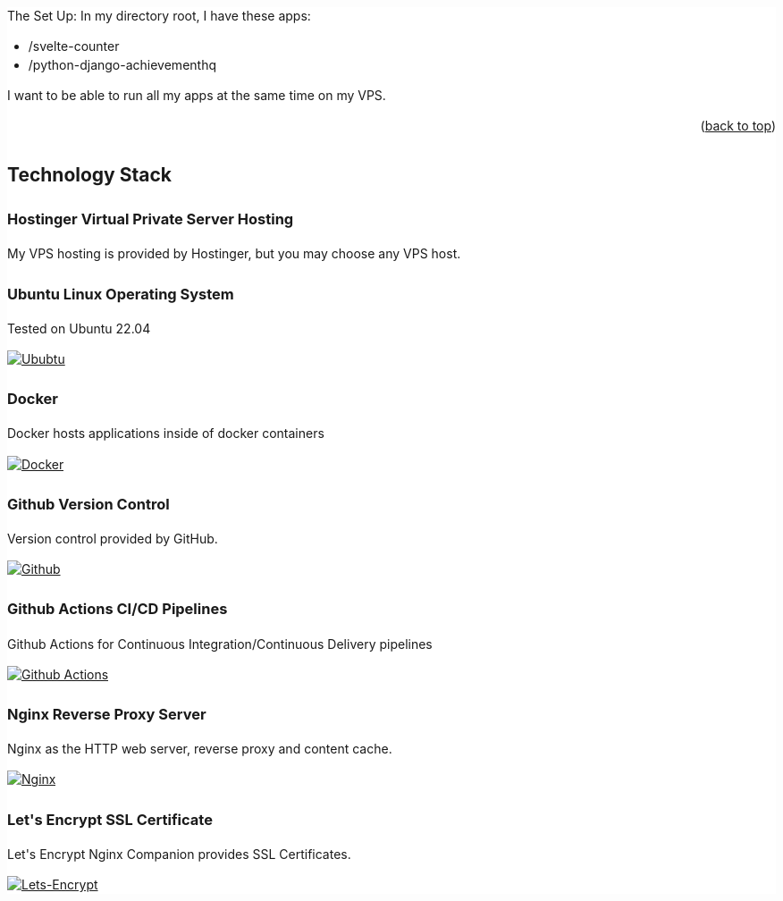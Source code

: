 The Set Up: In my directory root, I have these apps:

* /svelte-counter
* /python-django-achievementhq

I want to be able to run all my apps at the same time on my VPS.


<p align="right">(<a href="#readme-top">back to top</a>)</p>

## Technology Stack


### Hostinger Virtual Private Server Hosting

My VPS hosting is provided by Hostinger, but you may choose any VPS host.


### Ubuntu Linux Operating System

Tested on Ubuntu 22.04

[![Ububtu][Ubuntu.com]][Ubuntu-url]


### Docker

Docker hosts applications inside of docker containers

[![Docker][Docker-hub]][Docker-hub-url]


### Github Version Control

Version control provided by GitHub.

[![Github][Github]][Github-url]


### Github Actions CI/CD Pipelines

Github Actions for Continuous Integration/Continuous Delivery pipelines

[![Github Actions][Github Actions]][Github-Actions-url]


### Nginx Reverse Proxy Server

Nginx as the HTTP web server, reverse proxy and content cache. 

[![Nginx][Nginx]][Nginx-url]


### Let's Encrypt SSL Certificate

Let's Encrypt Nginx Companion provides SSL Certificates.

[![Lets-Encrypt][Lets-Encrypt]][Lets-Encrypt-url]



[contributors-shield]: https://img.shields.io/github/contributors/monatemedia/docker-engine-on-linux.svg?style=for-the-badge
[contributors-url]: https://github.com/monatemedia/docker-engine-on-linux/graphs/contributors
[forks-shield]: https://img.shields.io/github/forks/monatemedia/docker-engine-on-linux.svg?style=for-the-badge
[forks-url]: https://github.com/monatemedia/docker-engine-on-linux/network/members
[stars-shield]: https://img.shields.io/github/stars/monatemedia/docker-engine-on-linux.svg?style=for-the-badge
[stars-url]: https://github.com/monatemedia/docker-engine-on-linux/stargazers
[issues-shield]: https://img.shields.io/github/issues/monatemedia/docker-engine-on-linux.svg?style=for-the-badge
[issues-url]: https://github.com/monatemedia/docker-engine-on-linux/issues
[license-shield]: https://img.shields.io/github/license/monatemedia/docker-engine-on-linux.svg?style=for-the-badge
[license-url]: https://github.com/monatemedia/docker-engine-on-linux/blob/main/LICENSE.txt
[linkedin-shield]: https://img.shields.io/badge/-LinkedIn-black.svg?style=for-the-badge&logo=linkedin&colorB=555
[linkedin-url]: https://linkedin.com/company/monatemediaofficial
[product-screenshot]: images/denlin-main-menu-large.PNG
[nginx-http-error-503-screenshot]: images/nginx-http-error-503.png
[Ubuntu.com]: https://img.shields.io/badge/Ubuntu-E95420?style=for-the-badge&logo=ubuntu&logoColor=white
[Ubuntu-url]: https://ubuntu.com/
[Docker-hub]: https://img.shields.io/badge/docker-%230db7ed.svg?style=for-the-badge&logo=docker&logoColor=white
[Docker-hub-url]: https://hub.docker.com/
[Github]: https://img.shields.io/badge/github-%23121011.svg?style=for-the-badge&logo=github&logoColor=white
[Github-url]: https://github.com/monatemedia/docker-engine-on-linux
[Github Actions]: https://img.shields.io/badge/github%20actions-%232671E5.svg?style=for-the-badge&logo=githubactions&logoColor=white
[Github-actions-url]: https://github.com/features/actions
[Nginx]: https://img.shields.io/badge/nginx-%23009639.svg?style=for-the-badge&logo=nginx&logoColor=white
[Nginx-url]: https://nginx.org/en/
[Gunicorn]: https://img.shields.io/badge/gunicorn-%298729.svg?style=for-the-badge&logo=gunicorn&logoColor=white
[Gunicorn-url]: https://gunicorn.org/
[Lets-Encrypt]: https://avatars.githubusercontent.com/u/9289019?s=75&v=4
[Lets-Encrypt-url]: https://letsencrypt.org/
[Htop.dev]: https://avatars.githubusercontent.com/u/69567116?s=48&v=4
[Htop-url]: https://htop.dev/
[Angular.dev]: https://img.shields.io/badge/angular-%23DD0031.svg?style=for-the-badge&logo=angular&logoColor=white
[Angular-url]: https://angular.dev/
[Next.org]: https://img.shields.io/badge/Next-black?style=for-the-badge&logo=next.js&logoColor=white
[Next-url]: https://nextjs.org/
[Nuxt.net]: https://img.shields.io/badge/Nuxt-002E3B?style=for-the-badge&logo=nuxtdotjs&logoColor=#00DC82
[Nuxt-url]: https://nuxt.com/
[Svelte.dev]: https://img.shields.io/badge/svelte-%23f1413d.svg?style=for-the-badge&logo=svelte&logoColor=white
[Svelte-url]: https://svelte.dev/
[HTML5]: https://img.shields.io/badge/html5-%23E34F26.svg?style=for-the-badge&logo=html5&logoColor=white
[HTML5-url]: https://html.spec.whatwg.org/
[CSS3]: https://img.shields.io/badge/css3-%231572B6.svg?style=for-the-badge&logo=css3&logoColor=white
[CSS3-url]: https://www.w3.org/TR/CSS/#css
[JavaScript]: https://img.shields.io/badge/javascript-%23323330.svg?style=for-the-badge&logo=javascript&logoColor=%23F7DF1E
[JavaScript-url]: https://ecma-international.org/publications-and-standards/standards/ecma-262/
[Python.org]: https://img.shields.io/badge/python-3670A0?style=for-the-badge&logo=python&logoColor=ffdd54
[Python-url]: https://www.python.org/
[Djangoproject.com]: https://img.shields.io/badge/django-%23092E20.svg?style=for-the-badge&logo=django&logoColor=white
[Django-url]: https://www.djangoproject.com/
[FastAPI.dev]: https://img.shields.io/badge/FastAPI-005571?style=for-the-badge&logo=fastapi
[FastAPI-url]: https://fastapi.tiangolo.com/
[Flask.dev]: https://img.shields.io/badge/flask-%23000.svg?style=for-the-badge&logo=flask&logoColor=white
[Flask-url]: https://flask.palletsprojects.com/
[Streamlit.net]: https://img.shields.io/badge/Streamlit-%23FE4B4B.svg?style=for-the-badge&logo=streamlit&logoColor=white
[Streamlit-url]: https://streamlit.io/
[Laravel.com]: https://img.shields.io/badge/Laravel-FF2D20?style=for-the-badge&logo=laravel&logoColor=white
[Laravel-url]: https://laravel.com
[MySQL.com]: https://img.shields.io/badge/mysql-4479A1.svg?style=for-the-badge&logo=mysql&logoColor=white
[MySQL-url]: https://www.mysql.com/
[Postgres.com]: https://img.shields.io/badge/postgres-%23316192.svg?style=for-the-badge&logo=postgresql&logoColor=white
[Postgres-url]: https://www.postgresql.org/
[MongoDB.com]: https://img.shields.io/badge/MongoDB-%234ea94b.svg?style=for-the-badge&logo=mongodb&logoColor=white 
[MongoDB-url]: https://www.mongodb.com/
[MariaDB.org]: https://img.shields.io/badge/MariaDB-003545?style=for-the-badge&logo=mariadb&logoColor=white
[MariaDB-url]: https://mariadb.org/
[Redis.io]: https://img.shields.io/badge/redis-%23DD0031.svg?style=for-the-badge&logo=redis&logoColor=white
[Redis-url]: https://redis.io/
[SQLite.org]: https://img.shields.io/badge/sqlite-%2307405e.svg?style=for-the-badge&logo=sqlite&logoColor=white
[SQLite-url]: https://www.sqlite.org/
[Php.net]: https://img.shields.io/badge/php-%23777BB4.svg?style=for-the-badge&logo=php&logoColor=white
[Php-url]: https://www.php.net/
[WordPress.net]: https://img.shields.io/badge/WordPress-%23117AC9.svg?style=for-the-badge&logo=WordPress&logoColor=white
[WordPress-url]: https://wordpress.org/
[Vuejs.org]: https://img.shields.io/badge/vuejs-%2335495e.svg?style=for-the-badge&logo=vuedotjs&logoColor=%234FC08D
[vue-url]: https://vuejs.org/
[React.dev]: https://img.shields.io/badge/react-%2320232a.svg?style=for-the-badge&logo=react&logoColor=%2361DAFB
[React-url]: https://react.dev/